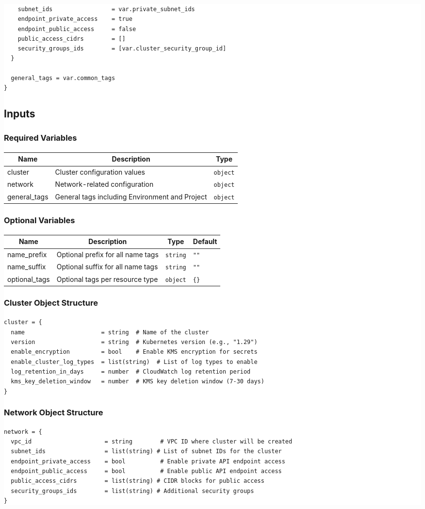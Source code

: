 ```hcl
    subnet_ids                 = var.private_subnet_ids
    endpoint_private_access    = true
    endpoint_public_access     = false
    public_access_cidrs        = []
    security_groups_ids        = [var.cluster_security_group_id]
  }

  general_tags = var.common_tags
}
```

## Inputs

### Required Variables

| Name | Description | Type |
|------|-------------|------|
| cluster | Cluster configuration values | `object` |
| network | Network-related configuration | `object` |
| general_tags | General tags including Environment and Project | `object` |

### Optional Variables

| Name | Description | Type | Default |
|------|-------------|------|---------|
| name_prefix | Optional prefix for all name tags | `string` | `""` |
| name_suffix | Optional suffix for all name tags | `string` | `""` |
| optional_tags | Optional tags per resource type | `object` | `{}` |

### Cluster Object Structure

```hcl
cluster = {
  name                      = string  # Name of the cluster
  version                   = string  # Kubernetes version (e.g., "1.29")
  enable_encryption         = bool    # Enable KMS encryption for secrets
  enable_cluster_log_types  = list(string)  # List of log types to enable
  log_retention_in_days     = number  # CloudWatch log retention period
  kms_key_deletion_window   = number  # KMS key deletion window (7-30 days)
}
```

### Network Object Structure

```hcl
network = {
  vpc_id                     = string        # VPC ID where cluster will be created
  subnet_ids                 = list(string) # List of subnet IDs for the cluster
  endpoint_private_access    = bool          # Enable private API endpoint access
  endpoint_public_access     = bool          # Enable public API endpoint access
  public_access_cidrs        = list(string) # CIDR blocks for public access
  security_groups_ids        = list(string) # Additional security groups
}
```
